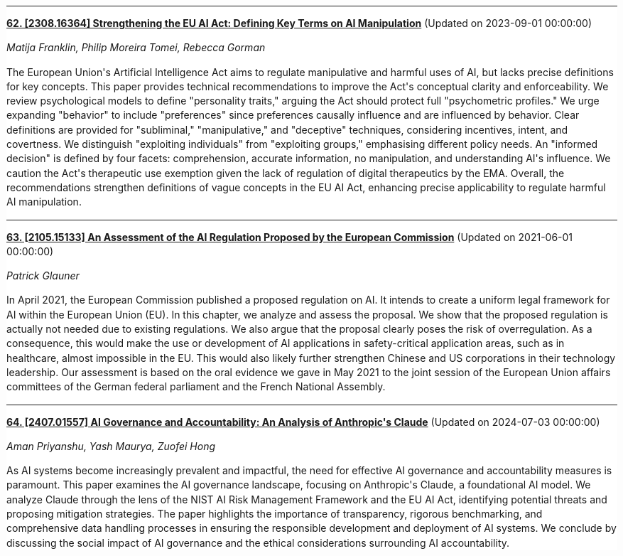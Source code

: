 
---

**[62. [2308.16364] Strengthening the EU AI Act: Defining Key Terms on AI Manipulation](https://arxiv.org/pdf/2308.16364.pdf)** (Updated on 2023-09-01 00:00:00)

*Matija Franklin, Philip Moreira Tomei, Rebecca Gorman*

  The European Union's Artificial Intelligence Act aims to regulate
manipulative and harmful uses of AI, but lacks precise definitions for key
concepts. This paper provides technical recommendations to improve the Act's
conceptual clarity and enforceability. We review psychological models to define
"personality traits," arguing the Act should protect full "psychometric
profiles." We urge expanding "behavior" to include "preferences" since
preferences causally influence and are influenced by behavior. Clear
definitions are provided for "subliminal," "manipulative," and "deceptive"
techniques, considering incentives, intent, and covertness. We distinguish
"exploiting individuals" from "exploiting groups," emphasising different policy
needs. An "informed decision" is defined by four facets: comprehension,
accurate information, no manipulation, and understanding AI's influence. We
caution the Act's therapeutic use exemption given the lack of regulation of
digital therapeutics by the EMA. Overall, the recommendations strengthen
definitions of vague concepts in the EU AI Act, enhancing precise applicability
to regulate harmful AI manipulation.


---

**[63. [2105.15133] An Assessment of the AI Regulation Proposed by the European Commission](https://arxiv.org/pdf/2105.15133.pdf)** (Updated on 2021-06-01 00:00:00)

*Patrick Glauner*

  In April 2021, the European Commission published a proposed regulation on AI.
It intends to create a uniform legal framework for AI within the European Union
(EU). In this chapter, we analyze and assess the proposal. We show that the
proposed regulation is actually not needed due to existing regulations. We also
argue that the proposal clearly poses the risk of overregulation. As a
consequence, this would make the use or development of AI applications in
safety-critical application areas, such as in healthcare, almost impossible in
the EU. This would also likely further strengthen Chinese and US corporations
in their technology leadership. Our assessment is based on the oral evidence we
gave in May 2021 to the joint session of the European Union affairs committees
of the German federal parliament and the French National Assembly.


---

**[64. [2407.01557] AI Governance and Accountability: An Analysis of Anthropic's Claude](https://arxiv.org/pdf/2407.01557.pdf)** (Updated on 2024-07-03 00:00:00)

*Aman Priyanshu, Yash Maurya, Zuofei Hong*

  As AI systems become increasingly prevalent and impactful, the need for
effective AI governance and accountability measures is paramount. This paper
examines the AI governance landscape, focusing on Anthropic's Claude, a
foundational AI model. We analyze Claude through the lens of the NIST AI Risk
Management Framework and the EU AI Act, identifying potential threats and
proposing mitigation strategies. The paper highlights the importance of
transparency, rigorous benchmarking, and comprehensive data handling processes
in ensuring the responsible development and deployment of AI systems. We
conclude by discussing the social impact of AI governance and the ethical
considerations surrounding AI accountability.
